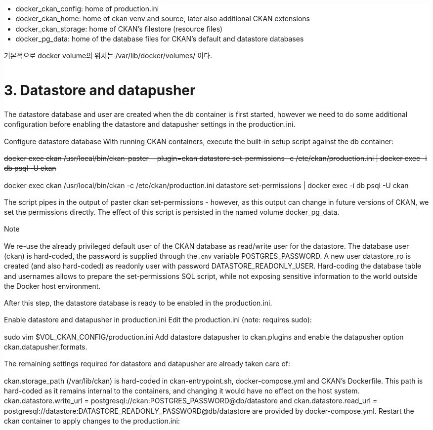 - docker_ckan_config: home of production.ini
- docker_ckan_home: home of ckan venv and source, later also additional CKAN extensions
- docker_ckan_storage: home of CKAN’s filestore (resource files)
- docker_pg_data: home of the database files for CKAN’s default and datastore databases

기본적으로 docker volume의 위치는 /var/lib/docker/volumes/ 이다.


# 3. Datastore and datapusher
The datastore database and user are created when the db container is first started, however we need to do some additional configuration before enabling the datastore and datapusher settings in the production.ini.

Configure datastore database
With running CKAN containers, execute the built-in setup script against the db container:


~~docker exec ckan /usr/local/bin/ckan-paster --plugin=ckan datastore set-permissions -c /etc/ckan/production.ini | docker exec -i db psql -U ckan~~

docker exec ckan /usr/local/bin/ckan -c /etc/ckan/production.ini datastore set-permissions | docker exec -i db psql -U ckan






The script pipes in the output of paster ckan set-permissions - however, as this output can change in future versions of CKAN, we set the permissions directly. The effect of this script is persisted in the named volume docker_pg_data.

Note

We re-use the already privileged default user of the CKAN database as read/write user for the datastore. The database user (ckan) is hard-coded, the password is supplied through the``.env`` variable POSTGRES_PASSWORD. A new user datastore_ro is created (and also hard-coded) as readonly user with password DATASTORE_READONLY_USER. Hard-coding the database table and usernames allows to prepare the set-permissions SQL script, while not exposing sensitive information to the world outside the Docker host environment.

After this step, the datastore database is ready to be enabled in the production.ini.

Enable datastore and datapusher in production.ini
Edit the production.ini (note: requires sudo):

sudo vim $VOL_CKAN_CONFIG/production.ini
Add datastore datapusher to ckan.plugins and enable the datapusher option ckan.datapusher.formats.

The remaining settings required for datastore and datapusher are already taken care of:

ckan.storage_path (/var/lib/ckan) is hard-coded in ckan-entrypoint.sh, docker-compose.yml and CKAN’s Dockerfile. This path is hard-coded as it remains internal to the containers, and changing it would have no effect on the host system.
ckan.datastore.write_url = postgresql://ckan:POSTGRES_PASSWORD@db/datastore and ckan.datastore.read_url = postgresql://datastore:DATASTORE_READONLY_PASSWORD@db/datastore are provided by docker-compose.yml.
Restart the ckan container to apply changes to the production.ini:
